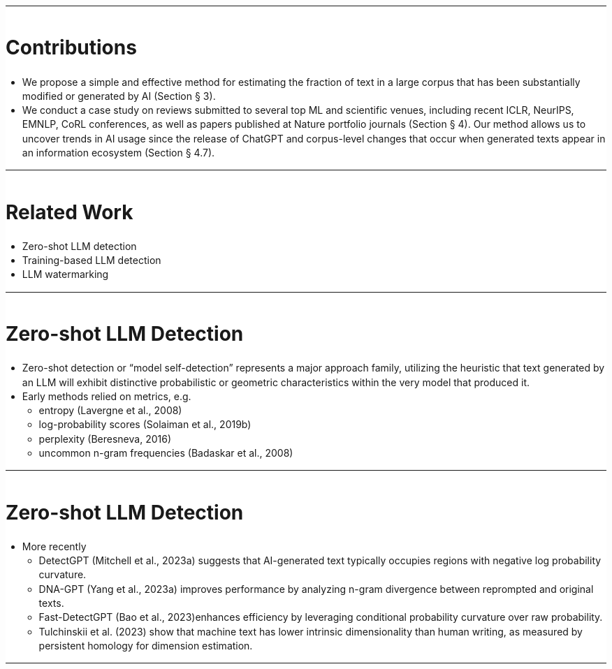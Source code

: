 ----

# Contributions

- We propose a simple and effective method for estimating the fraction of text in a large corpus that has been substantially modified or generated by AI (Section § 3). 
- We conduct a case study on reviews submitted to several top ML and scientific venues, including recent ICLR, NeurIPS, EMNLP, CoRL conferences, as well as papers published at Nature portfolio journals (Section § 4). Our method allows us to uncover trends in AI usage since the release of ChatGPT and corpus-level changes that occur when generated texts appear in an information ecosystem (Section § 4.7).

---

# Related Work

- Zero-shot LLM detection
- Training-based LLM detection
- LLM watermarking

----

# Zero-shot LLM Detection

- Zero-shot detection or “model self-detection” represents a major approach family, utilizing the heuristic that text generated by an LLM will exhibit distinctive probabilistic or geometric characteristics within the very model that produced it.
- Early methods relied on metrics, e.g.
    - entropy (Lavergne et al., 2008)
    - log-probability scores (Solaiman et al., 2019b)
    - perplexity (Beresneva, 2016)
    - uncommon n-gram frequencies (Badaskar et al., 2008)

----

# Zero-shot LLM Detection

- More recently
  - DetectGPT (Mitchell et al., 2023a) suggests that AI-generated text typically occupies regions with negative log probability curvature. 
  - DNA-GPT (Yang et al., 2023a) improves performance by analyzing n-gram divergence between reprompted and original texts.
  - Fast-DetectGPT (Bao et al., 2023)enhances efficiency by leveraging conditional probability curvature over raw probability. 
  - Tulchinskii et al. (2023) show that machine text has lower intrinsic dimensionality than human writing, as measured by persistent homology for dimension estimation. 



----
